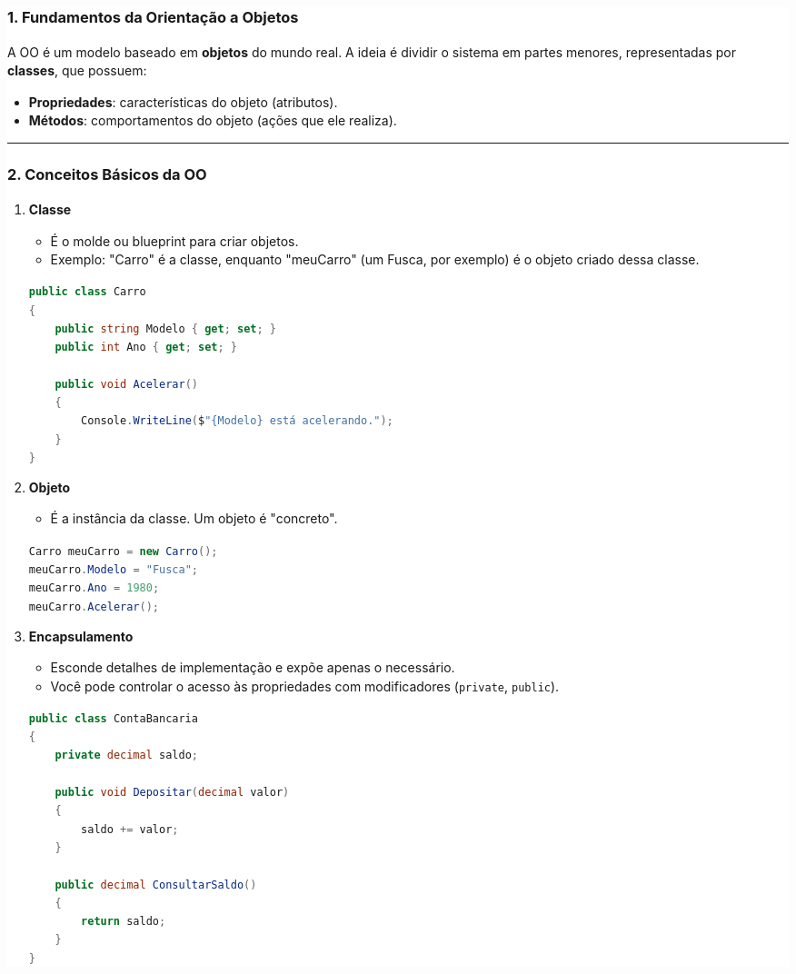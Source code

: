 
### **1. Fundamentos da Orientação a Objetos**
A OO é um modelo baseado em **objetos** do mundo real. A ideia é dividir o sistema em partes menores, representadas por **classes**, que possuem:  
- **Propriedades**: características do objeto (atributos).  
- **Métodos**: comportamentos do objeto (ações que ele realiza).  

---

### **2. Conceitos Básicos da OO**  

1. **Classe**  
   - É o molde ou blueprint para criar objetos.  
   - Exemplo: "Carro" é a classe, enquanto "meuCarro" (um Fusca, por exemplo) é o objeto criado dessa classe.  
   
   ```csharp
   public class Carro
   {
       public string Modelo { get; set; }
       public int Ano { get; set; }

       public void Acelerar()
       {
           Console.WriteLine($"{Modelo} está acelerando.");
       }
   }
   ```

2. **Objeto**  
   - É a instância da classe. Um objeto é "concreto".  
   ```csharp
   Carro meuCarro = new Carro();
   meuCarro.Modelo = "Fusca";
   meuCarro.Ano = 1980;
   meuCarro.Acelerar();
   ```

3. **Encapsulamento**  
   - Esconde detalhes de implementação e expõe apenas o necessário.  
   - Você pode controlar o acesso às propriedades com modificadores (`private`, `public`).  

   ```csharp
   public class ContaBancaria
   {
       private decimal saldo;

       public void Depositar(decimal valor)
       {
           saldo += valor;
       }

       public decimal ConsultarSaldo()
       {
           return saldo;
       }
   }
   ```
